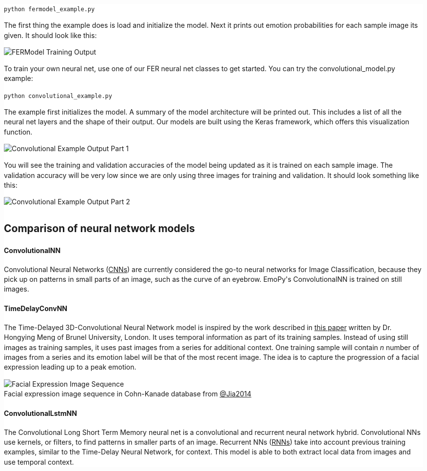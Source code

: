 ```
python fermodel_example.py
```

The first thing the example does is load and initialize the model. Next it prints out emotion probabilities for each sample image its given. It should look like this:

![FERModel Training Output](readme_docs/sample-fermodel-predictions.png "FERModel Training Output")

To train your own neural net, use one of our FER neural net classes to get started. You can try the convolutional_model.py example:

```
python convolutional_example.py
```

The example first initializes the model. A summary of the model architecture will be printed out. This includes a list of all the neural net layers and the shape of their output. Our models are built using the Keras framework, which offers this visualization function.

![Convolutional Example Output Part 1](readme_docs/convolutional_example_output1.png "Convolutional Example Output Part 1")

You will see the training and validation accuracies of the model being updated as it is trained on each sample image. The validation accuracy will be very low since we are only using three images for training and validation. It should look something like this:

![Convolutional Example Output Part 2](readme_docs/convolutional_example_output2.png "Convolutional Example Output Part 2")

## Comparison of neural network models

#### ConvolutionalNN

Convolutional Neural Networks ([CNNs](https://medium.com/technologymadeeasy/the-best-explanation-of-convolutional-neural-networks-on-the-internet-fbb8b1ad5df8)) are currently considered the go-to neural networks for Image Classification, because they pick up on patterns in small parts of an image, such as the curve of an eyebrow. EmoPy's ConvolutionalNN is trained on still images.

#### TimeDelayConvNN

The Time-Delayed 3D-Convolutional Neural Network model is inspired by the work described in [this paper](http://ieeexplore.ieee.org/document/7090979/?part=1) written by Dr. Hongying Meng of Brunel University, London. It uses temporal information as part of its training samples. Instead of using still images as training samples, it uses past images from a series for additional context. One training sample will contain *n* number of images from a series and its emotion label will be that of the most recent image. The idea is to capture the progression of a facial expression leading up to a peak emotion.

![Facial Expression Image Sequence](readme_docs/progression-example.png "Facial expression image sequence")  
Facial expression image sequence in Cohn-Kanade database from [@Jia2014]

#### ConvolutionalLstmNN

The Convolutional Long Short Term Memory neural net is a convolutional and recurrent neural network hybrid. Convolutional NNs  use kernels, or filters, to find patterns in smaller parts of an image. Recurrent NNs ([RNNs](https://deeplearning4j.org/lstm.html#recurrent)) take into account previous training examples, similar to the Time-Delay Neural Network, for context. This model is able to both extract local data from images and use temporal context.


[@Chen2014FacialER]: https://www.semanticscholar.org/paper/Facial-Expression-Recognition-Based-on-Facial-Comp-Chen-Chen/677ebde61ba3936b805357e27fce06c44513a455 "Facial Expression Recognition Based on Facial Components Detection and HOG Features"
[@Jia2014]: https://www.researchgate.net/figure/Fig-2-Facial-expression-image-sequence-in-Cohn-Kanade-database_257627744_fig1 "Head and facial gestures synthesis using PAD model for an expressive talking avatar"
[@vanGent2016]: http://www.paulvangent.com/2016/04/01/emotion-recognition-with-python-opencv-and-a-face-dataset/ "Emotion Recognition With Python, OpenCV and a Face Dataset. A tech blog about fun things with Python and embedded electronics."